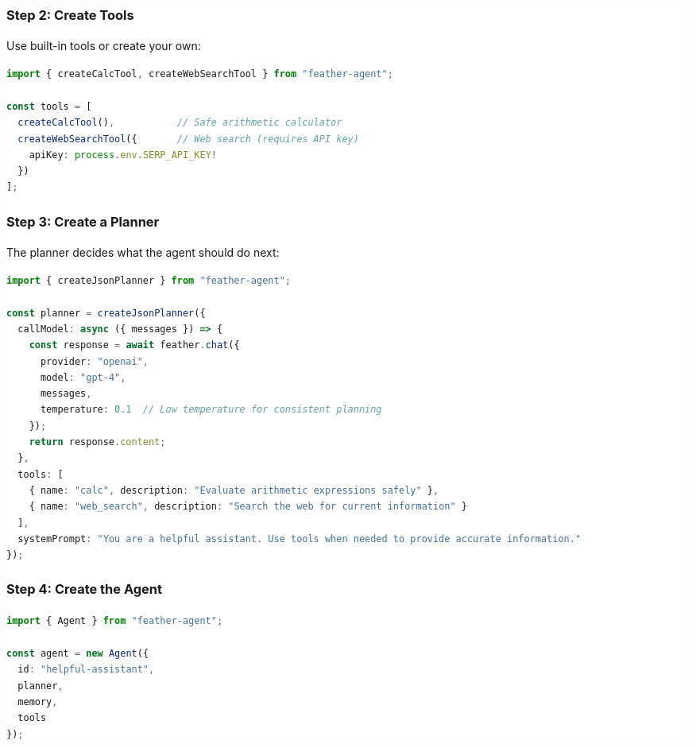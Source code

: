 ### Step 2: Create Tools

Use built-in tools or create your own:

```typescript
import { createCalcTool, createWebSearchTool } from "feather-agent";

const tools = [
  createCalcTool(),           // Safe arithmetic calculator
  createWebSearchTool({       // Web search (requires API key)
    apiKey: process.env.SERP_API_KEY!
  })
];
```

### Step 3: Create a Planner

The planner decides what the agent should do next:

```typescript
import { createJsonPlanner } from "feather-agent";

const planner = createJsonPlanner({
  callModel: async ({ messages }) => {
    const response = await feather.chat({
      provider: "openai",
      model: "gpt-4",
      messages,
      temperature: 0.1  // Low temperature for consistent planning
    });
    return response.content;
  },
  tools: [
    { name: "calc", description: "Evaluate arithmetic expressions safely" },
    { name: "web_search", description: "Search the web for current information" }
  ],
  systemPrompt: "You are a helpful assistant. Use tools when needed to provide accurate information."
});
```

### Step 4: Create the Agent

```typescript
import { Agent } from "feather-agent";

const agent = new Agent({
  id: "helpful-assistant",
  planner,
  memory,
  tools
});
```
